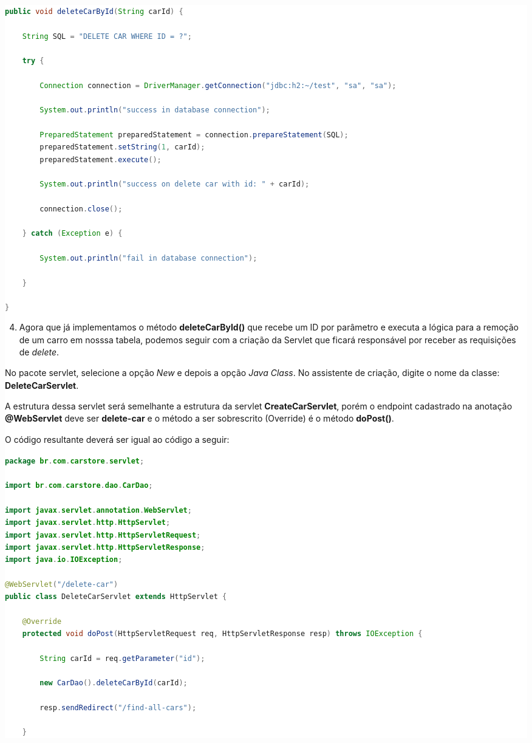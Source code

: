```java
public void deleteCarById(String carId) {

    String SQL = "DELETE CAR WHERE ID = ?";

    try {

        Connection connection = DriverManager.getConnection("jdbc:h2:~/test", "sa", "sa");

        System.out.println("success in database connection");

        PreparedStatement preparedStatement = connection.prepareStatement(SQL);
        preparedStatement.setString(1, carId);
        preparedStatement.execute();

        System.out.println("success on delete car with id: " + carId);

        connection.close();

    } catch (Exception e) {

        System.out.println("fail in database connection");

    }

}
```

4) Agora que já implementamos o método **deleteCarById()** que recebe um ID por parâmetro e executa a lógica para a remoção de um carro em nosssa tabela, podemos seguir com a criação da Servlet que ficará responsável por receber as requisições de *delete*.

No pacote servlet, selecione a opção *New* e depois a opção *Java Class*. No assistente de criação, digite o nome da classe: **DeleteCarServlet**.

A estrutura dessa servlet será semelhante a estrutura da servlet **CreateCarServlet**, porém o endpoint cadastrado na anotação **@WebServlet** deve ser **delete-car** e o método a ser sobrescrito (Override) é o método **doPost()**.

O código resultante deverá ser igual ao código a seguir:

```java
package br.com.carstore.servlet;

import br.com.carstore.dao.CarDao;

import javax.servlet.annotation.WebServlet;
import javax.servlet.http.HttpServlet;
import javax.servlet.http.HttpServletRequest;
import javax.servlet.http.HttpServletResponse;
import java.io.IOException;

@WebServlet("/delete-car")
public class DeleteCarServlet extends HttpServlet {

    @Override
    protected void doPost(HttpServletRequest req, HttpServletResponse resp) throws IOException {

        String carId = req.getParameter("id");

        new CarDao().deleteCarById(carId);

        resp.sendRedirect("/find-all-cars");

    }

```